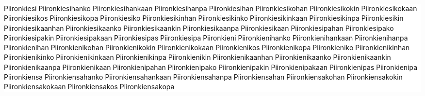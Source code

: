 Piironkiesi
Piironkiesihanko
Piironkiesihankaan
Piironkiesihanpa
Piironkiesihan
Piironkiesikohan
Piironkiesikokin
Piironkiesikokaan
Piironkiesikos
Piironkiesikopa
Piironkiesiko
Piironkiesikinhan
Piironkiesikinko
Piironkiesikinkaan
Piironkiesikinpa
Piironkiesikin
Piironkiesikaanhan
Piironkiesikaanko
Piironkiesikaankin
Piironkiesikaanpa
Piironkiesikaan
Piironkiesipahan
Piironkiesipako
Piironkiesipakin
Piironkiesipakaan
Piironkiesipas
Piironkiesipa
Piironkieni
Piironkienihanko
Piironkienihankaan
Piironkienihanpa
Piironkienihan
Piironkienikohan
Piironkienikokin
Piironkienikokaan
Piironkienikos
Piironkienikopa
Piironkieniko
Piironkienikinhan
Piironkienikinko
Piironkienikinkaan
Piironkienikinpa
Piironkienikin
Piironkienikaanhan
Piironkienikaanko
Piironkienikaankin
Piironkienikaanpa
Piironkienikaan
Piironkienipahan
Piironkienipako
Piironkienipakin
Piironkienipakaan
Piironkienipas
Piironkienipa
Piironkiensa
Piironkiensahanko
Piironkiensahankaan
Piironkiensahanpa
Piironkiensahan
Piironkiensakohan
Piironkiensakokin
Piironkiensakokaan
Piironkiensakos
Piironkiensakopa